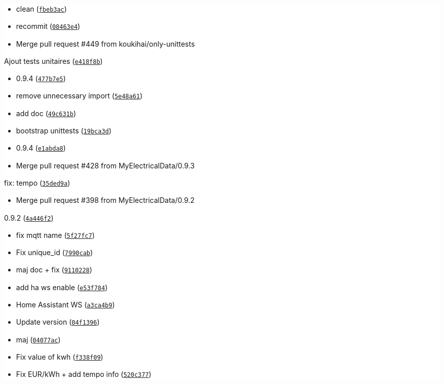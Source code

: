 * clean ([`fbeb3ac`](https://github.com/MyElectricalData/myelectricaldata_import/commit/fbeb3acda2e9c753ea2dc3e3bff081e9391278e2))

* recommit ([`08463e4`](https://github.com/MyElectricalData/myelectricaldata_import/commit/08463e4a7973bfb1a8177630c12876536234876b))

* Merge pull request #449 from koukihai/only-unittests

Ajout tests unitaires ([`e418f8b`](https://github.com/MyElectricalData/myelectricaldata_import/commit/e418f8bfe8f316ff5cbeface483108d29cd06d2d))

* 0.9.4 ([`477b7e5`](https://github.com/MyElectricalData/myelectricaldata_import/commit/477b7e5de9fc0947cc8a8d01272608744fd935ea))

* remove unnecessary import ([`5e48a61`](https://github.com/MyElectricalData/myelectricaldata_import/commit/5e48a61d48d9b263043f4851389fdd291af5feb0))

* add doc ([`49c631b`](https://github.com/MyElectricalData/myelectricaldata_import/commit/49c631b722fe179b381e596162197e99127508e2))

* bootstrap unittests ([`19bca3d`](https://github.com/MyElectricalData/myelectricaldata_import/commit/19bca3d0952ba8460ec3be8aa9b09feb98a10a3e))

* 0.9.4 ([`e1abda8`](https://github.com/MyElectricalData/myelectricaldata_import/commit/e1abda82df527b620fb677f64520db37bfbe20c9))

* Merge pull request #428 from MyElectricalData/0.9.3

fix: tempo ([`35ded9a`](https://github.com/MyElectricalData/myelectricaldata_import/commit/35ded9a7aece1958dd8a3569177ea94d93ac6cd3))

* Merge pull request #398 from MyElectricalData/0.9.2

0.9.2 ([`4a446f2`](https://github.com/MyElectricalData/myelectricaldata_import/commit/4a446f2aa1a39cbcee059f87bc488f5e84046c74))

* fix mqtt name ([`5f27fc7`](https://github.com/MyElectricalData/myelectricaldata_import/commit/5f27fc783ba7c4cb9ea8237d3f2d51d33ac27938))

* Fix unique_id ([`7990cab`](https://github.com/MyElectricalData/myelectricaldata_import/commit/7990cabffd4704241d46e0d1f7605fa126335956))

* maj doc + fix ([`9110228`](https://github.com/MyElectricalData/myelectricaldata_import/commit/911022892945071cfbb9e8174aeabd35607225d4))

* add ha ws enable ([`e53f784`](https://github.com/MyElectricalData/myelectricaldata_import/commit/e53f784a6b0988d32aba5b0a0a98b91284e7697c))

* Home Assistant WS ([`a3ca4b9`](https://github.com/MyElectricalData/myelectricaldata_import/commit/a3ca4b9295094de9281ed8dfdecf01d630f16792))

* Update version ([`04f1396`](https://github.com/MyElectricalData/myelectricaldata_import/commit/04f1396816fb8afa152fe37a4fbfc951e294cc6a))

* maj ([`04077ac`](https://github.com/MyElectricalData/myelectricaldata_import/commit/04077ac66dead8b1c0cbf8910563e86575527799))

* Fix value of kwh ([`f338f09`](https://github.com/MyElectricalData/myelectricaldata_import/commit/f338f094a08facc8a961bf20b373cb93212e15a9))

* Fix EUR/kWh + add tempo info ([`520c377`](https://github.com/MyElectricalData/myelectricaldata_import/commit/520c377c71a41991dae5a98819b84e8890b8a37f))
